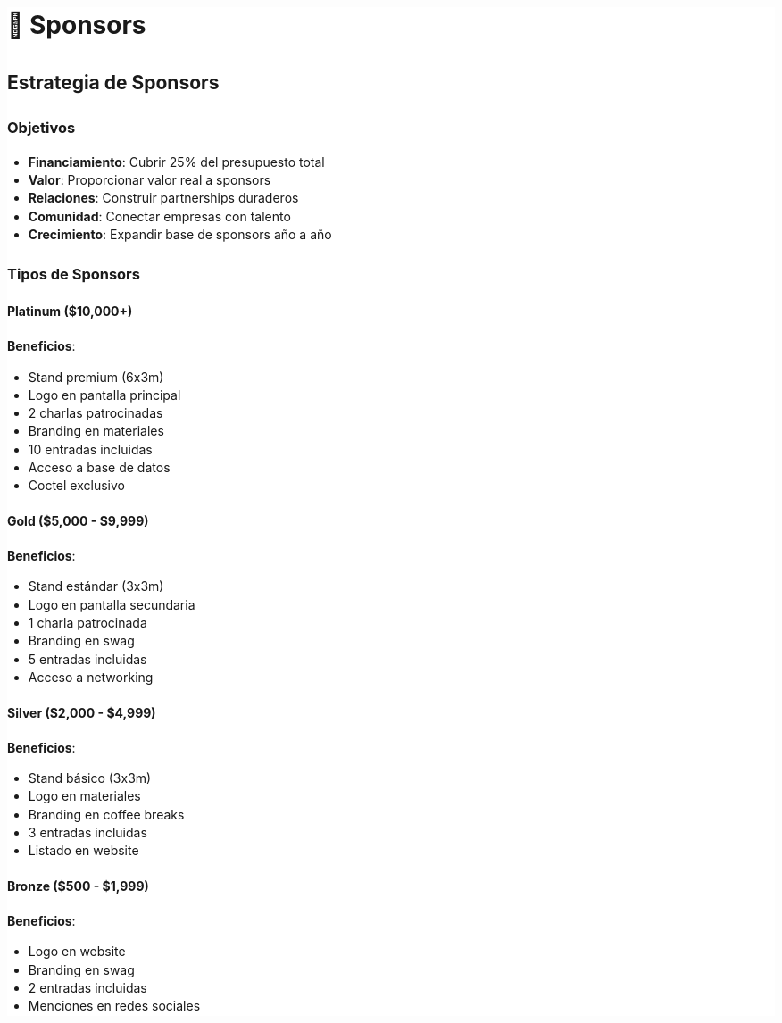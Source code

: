 # 💼 Sponsors

## Estrategia de Sponsors

### Objetivos

- **Financiamiento**: Cubrir 25% del presupuesto total
- **Valor**: Proporcionar valor real a sponsors
- **Relaciones**: Construir partnerships duraderos
- **Comunidad**: Conectar empresas con talento
- **Crecimiento**: Expandir base de sponsors año a año

### Tipos de Sponsors

#### Platinum ($10,000+)

**Beneficios**:

- Stand premium (6x3m)
- Logo en pantalla principal
- 2 charlas patrocinadas
- Branding en materiales
- 10 entradas incluidas
- Acceso a base de datos
- Coctel exclusivo

#### Gold ($5,000 - $9,999)

**Beneficios**:

- Stand estándar (3x3m)
- Logo en pantalla secundaria
- 1 charla patrocinada
- Branding en swag
- 5 entradas incluidas
- Acceso a networking

#### Silver ($2,000 - $4,999)

**Beneficios**:

- Stand básico (3x3m)
- Logo en materiales
- Branding en coffee breaks
- 3 entradas incluidas
- Listado en website

#### Bronze ($500 - $1,999)

**Beneficios**:

- Logo en website
- Branding en swag
- 2 entradas incluidas
- Menciones en redes sociales
